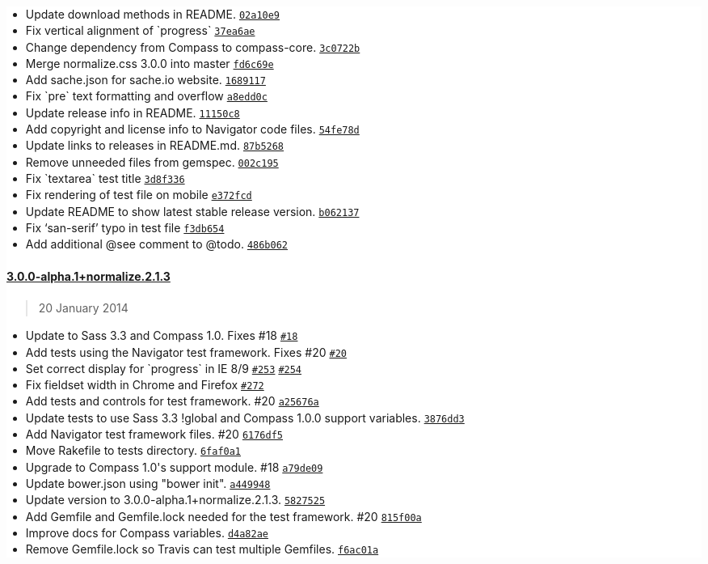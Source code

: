 - Update download methods in README. [`02a10e9`](https://github.com/JohnAlbin/normalize-scss/commit/02a10e95b2b999333afa89430de944dbe78dc7b2)
- Fix vertical alignment of &#x60;progress&#x60; [`37ea6ae`](https://github.com/JohnAlbin/normalize-scss/commit/37ea6ae1874dce2ecd4aa3a5b0edc89f7da29337)
- Change dependency from Compass to compass-core. [`3c0722b`](https://github.com/JohnAlbin/normalize-scss/commit/3c0722b0a3cd4c2043ec8b9f959d75c39fc31efc)
- Merge normalize.css 3.0.0 into master [`fd6c69e`](https://github.com/JohnAlbin/normalize-scss/commit/fd6c69ef98cf6a97bc4e3b5a9be389a0b127740f)
- Add sache.json for sache.io website. [`1689117`](https://github.com/JohnAlbin/normalize-scss/commit/1689117297c69c166746324479d2810963547ce5)
- Fix &#x60;pre&#x60; text formatting and overflow [`a8edd0c`](https://github.com/JohnAlbin/normalize-scss/commit/a8edd0c5aa06b905e8e1550fd6a5c01e46375194)
- Update release info in README. [`11150c8`](https://github.com/JohnAlbin/normalize-scss/commit/11150c890741ea25ea2b3223e6251c369a6b3882)
- Add copyright and license info to Navigator code files. [`54fe78d`](https://github.com/JohnAlbin/normalize-scss/commit/54fe78d7310a1b7bd8fa2901ed9d37767ca251ea)
- Update links to releases in README.md. [`87b5268`](https://github.com/JohnAlbin/normalize-scss/commit/87b526879961ab038639d18e8b151b6aca48e866)
- Remove unneeded files from gemspec. [`002c195`](https://github.com/JohnAlbin/normalize-scss/commit/002c1950d35eb9b80d2a7cc48594097d2240ddbb)
- Fix &#x60;textarea&#x60; test title [`3d8f336`](https://github.com/JohnAlbin/normalize-scss/commit/3d8f336d171354d615967b5ade85773aad83330f)
- Fix rendering of test file on mobile [`e372fcd`](https://github.com/JohnAlbin/normalize-scss/commit/e372fcd83d2de2f08ce6755660c36da7954fdb4d)
- Update README to show latest stable release version. [`b062137`](https://github.com/JohnAlbin/normalize-scss/commit/b062137283c67c8ddb1acbacc56ec03f544724d1)
- Fix ‘san-serif’ typo in test file [`f3db654`](https://github.com/JohnAlbin/normalize-scss/commit/f3db654b78ddfa84c4d33d8427126eb7bd745ca0)
- Add additional @see comment to @todo. [`486b062`](https://github.com/JohnAlbin/normalize-scss/commit/486b062a3809ef4f058a18607a4993285ed8e714)

#### [3.0.0-alpha.1+normalize.2.1.3](https://github.com/JohnAlbin/normalize-scss/compare/2.1.3...3.0.0-alpha.1+normalize.2.1.3)
> 20 January 2014
- Update to Sass 3.3 and Compass 1.0. Fixes #18 [`#18`](https://github.com/JohnAlbin/normalize-scss/issues/18)
- Add tests using the Navigator test framework. Fixes #20 [`#20`](https://github.com/JohnAlbin/normalize-scss/issues/20)
- Set correct display for &#x60;progress&#x60; in IE 8/9 [`#253`](https://github.com/JohnAlbin/normalize-scss/issues/253) [`#254`](https://github.com/JohnAlbin/normalize-scss/issues/254)
- Fix fieldset width in Chrome and Firefox [`#272`](https://github.com/JohnAlbin/normalize-scss/issues/272)
- Add tests and controls for test framework. #20 [`a25676a`](https://github.com/JohnAlbin/normalize-scss/commit/a25676a261915c410be330b51f4b20468e1df822)
- Update tests to use Sass 3.3 !global and Compass 1.0.0 support variables. [`3876dd3`](https://github.com/JohnAlbin/normalize-scss/commit/3876dd3ac96d4bc5fad39b77968d9752f271cd1c)
- Add Navigator test framework files. #20 [`6176df5`](https://github.com/JohnAlbin/normalize-scss/commit/6176df524906eed7b55a3785f93acaa5c34bac43)
- Move Rakefile to tests directory. [`6faf0a1`](https://github.com/JohnAlbin/normalize-scss/commit/6faf0a1a2c171a7243ca1b050f3fbd147235b226)
- Upgrade to Compass 1.0&#x27;s support module. #18 [`a79de09`](https://github.com/JohnAlbin/normalize-scss/commit/a79de09e18296dd1273e43bc109a9bcff708349c)
- Update bower.json using &quot;bower init&quot;. [`a449948`](https://github.com/JohnAlbin/normalize-scss/commit/a4499488f156fdd0d623d3e6f404f6a66b67b52c)
- Update version to 3.0.0-alpha.1+normalize.2.1.3. [`5827525`](https://github.com/JohnAlbin/normalize-scss/commit/582752520eb29e15f824587e86272025a923b7c9)
- Add Gemfile and Gemfile.lock needed for the test framework. #20 [`815f00a`](https://github.com/JohnAlbin/normalize-scss/commit/815f00aa7b57addf7fadac8e91f5f1de67ad6a3b)
- Improve docs for Compass variables. [`d4a82ae`](https://github.com/JohnAlbin/normalize-scss/commit/d4a82aedaff7c6a4fc3caeaa72cc13d72046c6b2)
- Remove Gemfile.lock so Travis can test multiple Gemfiles. [`f6ac01a`](https://github.com/JohnAlbin/normalize-scss/commit/f6ac01aa7556eecaff64af14abe7754fc08d3b69)